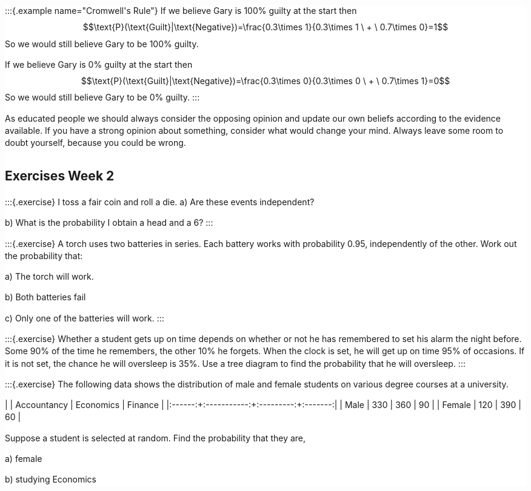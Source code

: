 :::{.example name="Cromwell's Rule"}
If we believe Gary is $100\%$ guilty at the start then
$$\text{P}(\text{Guilt}|\text{Negative})=\frac{0.3\times 1}{0.3\times 1 \ + \ 0.7\times 0}=1$$
So we would still believe Gary to be $100\%$ guilty.

If we believe Gary is $0\%$ guilty at the start then
$$\text{P}(\text{Guilt}|\text{Negative})=\frac{0.3\times 0}{0.3\times 0 \ + \ 0.7\times 1}=0$$
So we would still believe Gary to be $0\%$ guilty.
:::

As educated people we should always consider the opposing opinion and update our own beliefs according to the evidence available. If you have a strong opinion about something, consider what would change your mind. Always leave some room to doubt yourself, because you could be wrong.

## Exercises Week 2

:::{.exercise}
I toss a fair coin and roll a die. 
a) Are these events independent?

b) What is the probability I obtain a head and a $6$?
:::

:::{.exercise}
A torch uses two batteries in series. Each battery works with probability $0.95$, independently of the other. Work out the probability that:

a) The torch will work.

b) Both batteries fail

c) Only one of the batteries will work.
:::

:::{.exercise}
Whether a student gets up on time depends on whether or not he has remembered to set his alarm the night before. Some $90\%$ of the time he remembers, the other $10\%$ he forgets. When the clock is set, he will get up on time $95\%$ of occasions. If it is not set, the chance he will oversleep is $35\%$. Use a tree diagram to find the probability that he will oversleep.
:::

:::{.exercise}
The following data shows the distribution of male and female students on various degree courses at a university.

|        | Accountancy | Economics | Finance |
|:------:+:-----------:+:---------:+:-------:|
| Male   | 330         | 360       | 90      | 
| Female | 120         | 390       | 60      | 

Suppose a student is selected at random. Find the probability that they are,

a) female

b) studying Economics
